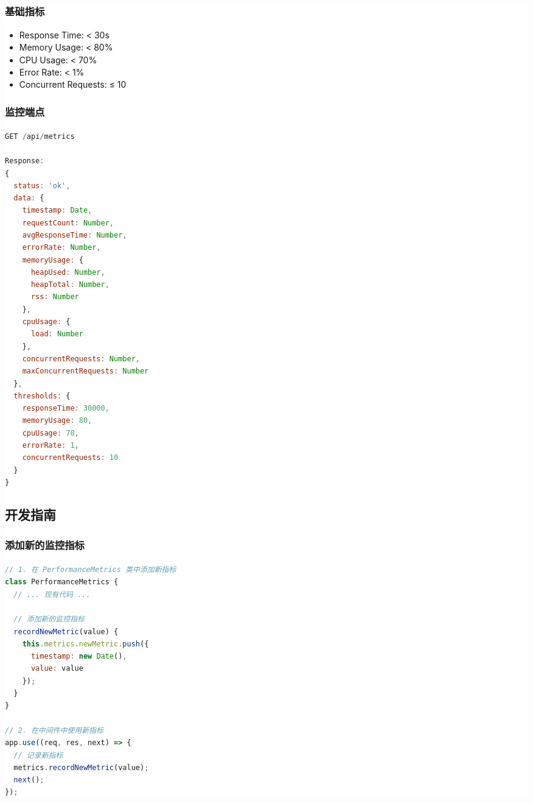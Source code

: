 ### 基础指标
- Response Time: < 30s
- Memory Usage: < 80%
- CPU Usage: < 70%
- Error Rate: < 1%
- Concurrent Requests: ≤ 10

### 监控端点
```javascript
GET /api/metrics

Response:
{
  status: 'ok',
  data: {
    timestamp: Date,
    requestCount: Number,
    avgResponseTime: Number,
    errorRate: Number,
    memoryUsage: {
      heapUsed: Number,
      heapTotal: Number,
      rss: Number
    },
    cpuUsage: {
      load: Number
    },
    concurrentRequests: Number,
    maxConcurrentRequests: Number
  },
  thresholds: {
    responseTime: 30000,
    memoryUsage: 80,
    cpuUsage: 70,
    errorRate: 1,
    concurrentRequests: 10
  }
}
```

## 开发指南
### 添加新的监控指标
```javascript
// 1. 在 PerformanceMetrics 类中添加新指标
class PerformanceMetrics {
  // ... 现有代码 ...
  
  // 添加新的监控指标
  recordNewMetric(value) {
    this.metrics.newMetric.push({
      timestamp: new Date(),
      value: value
    });
  }
}

// 2. 在中间件中使用新指标
app.use((req, res, next) => {
  // 记录新指标
  metrics.recordNewMetric(value);
  next();
});
```